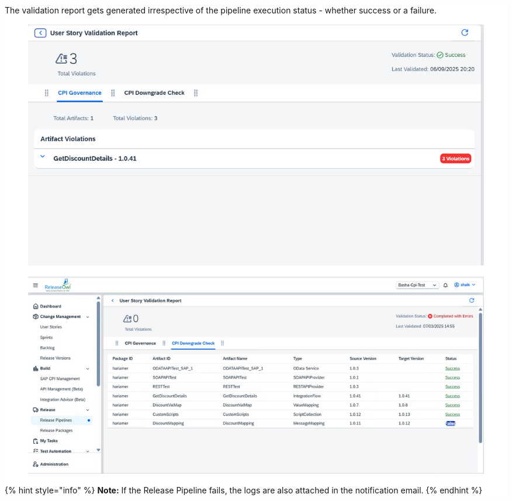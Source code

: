 The validation report gets generated irrespective of the pipeline execution status - whether success or a failure.

<figure><img src="../../../.gitbook/assets/image (1325).png" alt=""><figcaption></figcaption></figure>

<figure><img src="../../../.gitbook/assets/image (1324).png" alt=""><figcaption></figcaption></figure>

{% hint style="info" %}
**Note:**  If the Release Pipeline fails, the logs are also attached in the notification email.
{% endhint %}
